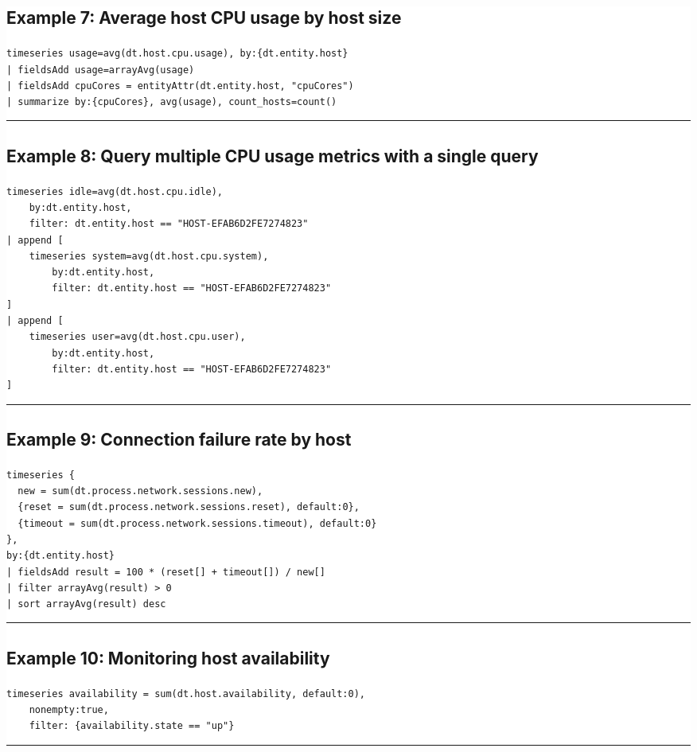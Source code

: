 
## Example 7: Average host CPU usage by host size

```dql
timeseries usage=avg(dt.host.cpu.usage), by:{dt.entity.host}
| fieldsAdd usage=arrayAvg(usage)
| fieldsAdd cpuCores = entityAttr(dt.entity.host, "cpuCores")
| summarize by:{cpuCores}, avg(usage), count_hosts=count()
```

---

## Example 8: Query multiple CPU usage metrics with a single query

```dql
timeseries idle=avg(dt.host.cpu.idle),
    by:dt.entity.host,
    filter: dt.entity.host == "HOST-EFAB6D2FE7274823"
| append [
    timeseries system=avg(dt.host.cpu.system),
        by:dt.entity.host,
        filter: dt.entity.host == "HOST-EFAB6D2FE7274823"
]
| append [
    timeseries user=avg(dt.host.cpu.user),
        by:dt.entity.host,
        filter: dt.entity.host == "HOST-EFAB6D2FE7274823"
]
```

---

## Example 9: Connection failure rate by host

```dql
timeseries {
  new = sum(dt.process.network.sessions.new),
  {reset = sum(dt.process.network.sessions.reset), default:0},
  {timeout = sum(dt.process.network.sessions.timeout), default:0}
},
by:{dt.entity.host}
| fieldsAdd result = 100 * (reset[] + timeout[]) / new[]
| filter arrayAvg(result) > 0
| sort arrayAvg(result) desc
```

---

## Example 10: Monitoring host availability

```dql
timeseries availability = sum(dt.host.availability, default:0),
    nonempty:true,
    filter: {availability.state == "up"}
```

---